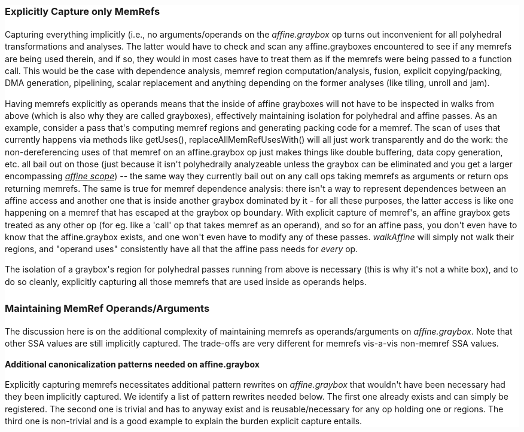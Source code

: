 ### Explicitly Capture only MemRefs

Capturing everything implicitly (i.e., no arguments/operands on the
*affine.graybox* op turns out inconvenient for all polyhedral transformations
and analyses. The latter would have to check and scan any affine.grayboxes
encountered to see if any memrefs are being used therein, and if so, they would
in most cases have to treat them as if the memrefs were being passed to a
function call. This would be the case with dependence analysis, memref region
computation/analysis, fusion, explicit copying/packing, DMA generation,
pipelining, scalar replacement and anything depending on the former analyses
(like tiling, unroll and jam).

Having memrefs explicitly as operands means that the inside of affine grayboxes
will not have to be inspected in walks from above (which is also why they are
called grayboxes), effectively maintaining isolation for polyhedral and affine
passes. As an example, consider a pass that's
computing memref regions and generating packing code for a memref. The scan of
uses that currently happens via methods like getUses(),
replaceAllMemRefUsesWith() will all just work transparently and do the work: the
non-dereferencing uses of that memref on an affine.graybox op just makes things
like double buffering, data copy generation, etc. all bail out on those (just
because it isn't polyhedrally analyzeable unless the graybox can be eliminated
and you get a larger encompassing [*affine scope*](#Terminology)) -- the same
way they currently bail out on any call ops taking memrefs as arguments or
return ops returning memrefs.  The same is true for memref dependence analysis:
there isn't a way to represent dependences between an affine access and another
one that is inside another graybox dominated by it - for all these purposes, the
latter access is like one happening on a memref that has escaped at the graybox
op boundary. With explicit capture of memref's, an affine graybox gets treated
as any other op (for eg. like a 'call' op that takes memref as an operand), and
so for an affine pass, you don't even have to know that the affine.graybox
exists, and one won't even have to modify any of these passes. *walkAffine* will
simply not walk their regions, and "operand uses" consistently have all that the
affine pass needs for *every* op.

The isolation of a graybox's region for polyhedral passes running from above is
necessary (this is why it's not a white box), and to do so cleanly, explicitly
capturing all those memrefs that are used inside as operands helps.

### Maintaining MemRef Operands/Arguments

The discussion here is on the additional complexity of maintaining memrefs as
operands/arguments on *affine.graybox*. Note that other SSA values are still
implicitly captured. The trade-offs are very different for memrefs vis-a-vis
non-memref SSA values.

**Additional canonicalization patterns needed on affine.graybox**

Explicitly capturing memrefs necessitates additional pattern rewrites on
*affine.graybox*  that wouldn't have been necessary had they been implicitly
captured. We identify a list of pattern rewrites needed below. The first one
already exists and can simply be registered. The second one is trivial and has
to anyway exist and is reusable/necessary for any op holding one or regions. The
third one is non-trivial and is a good example to explain the burden explicit
capture entails.
